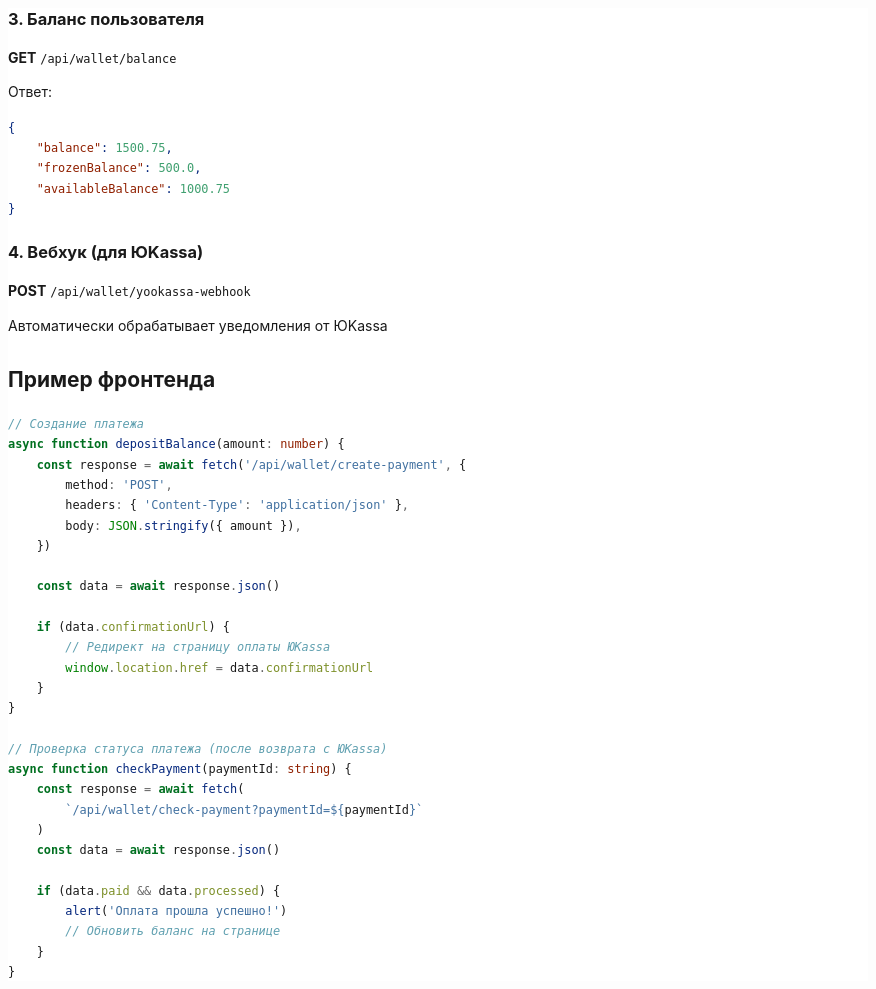 ### 3. Баланс пользователя

**GET** `/api/wallet/balance`

Ответ:

```json
{
	"balance": 1500.75,
	"frozenBalance": 500.0,
	"availableBalance": 1000.75
}
```

### 4. Вебхук (для ЮKassa)

**POST** `/api/wallet/yookassa-webhook`

Автоматически обрабатывает уведомления от ЮKassa

## Пример фронтенда

```typescript
// Создание платежа
async function depositBalance(amount: number) {
	const response = await fetch('/api/wallet/create-payment', {
		method: 'POST',
		headers: { 'Content-Type': 'application/json' },
		body: JSON.stringify({ amount }),
	})

	const data = await response.json()

	if (data.confirmationUrl) {
		// Редирект на страницу оплаты ЮKassa
		window.location.href = data.confirmationUrl
	}
}

// Проверка статуса платежа (после возврата с ЮKassa)
async function checkPayment(paymentId: string) {
	const response = await fetch(
		`/api/wallet/check-payment?paymentId=${paymentId}`
	)
	const data = await response.json()

	if (data.paid && data.processed) {
		alert('Оплата прошла успешно!')
		// Обновить баланс на странице
	}
}
```
